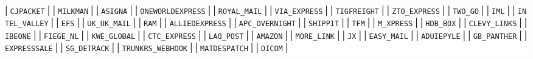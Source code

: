 | `CJPACKET` |
| `MILKMAN` |
| `ASIGNA` |
| `ONEWORLDEXPRESS` |
| `ROYAL_MAIL` |
| `VIA_EXPRESS` |
| `TIGFREIGHT` |
| `ZTO_EXPRESS` |
| `TWO_GO` |
| `IML` |
| `INTEL_VALLEY` |
| `EFS` |
| `UK_UK_MAIL` |
| `RAM` |
| `ALLIEDEXPRESS` |
| `APC_OVERNIGHT` |
| `SHIPPIT` |
| `TFM` |
| `M_XPRESS` |
| `HDB_BOX` |
| `CLEVY_LINKS` |
| `IBEONE` |
| `FIEGE_NL` |
| `KWE_GLOBAL` |
| `CTC_EXPRESS` |
| `LAO_POST` |
| `AMAZON` |
| `MORE_LINK` |
| `JX` |
| `EASY_MAIL` |
| `ADUIEPYLE` |
| `GB_PANTHER` |
| `EXPRESSSALE` |
| `SG_DETRACK` |
| `TRUNKRS_WEBHOOK` |
| `MATDESPATCH` |
| `DICOM` |